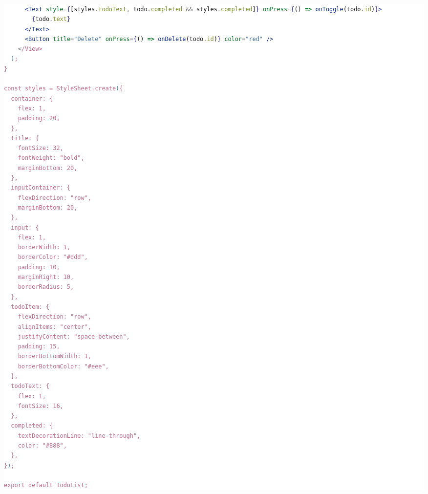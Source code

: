 ```jsx
      <Text style={[styles.todoText, todo.completed && styles.completed]} onPress={() => onToggle(todo.id)}>
        {todo.text}
      </Text>
      <Button title="Delete" onPress={() => onDelete(todo.id)} color="red" />
    </View>
  );
}

const styles = StyleSheet.create({
  container: {
    flex: 1,
    padding: 20,
  },
  title: {
    fontSize: 32,
    fontWeight: "bold",
    marginBottom: 20,
  },
  inputContainer: {
    flexDirection: "row",
    marginBottom: 20,
  },
  input: {
    flex: 1,
    borderWidth: 1,
    borderColor: "#ddd",
    padding: 10,
    marginRight: 10,
    borderRadius: 5,
  },
  todoItem: {
    flexDirection: "row",
    alignItems: "center",
    justifyContent: "space-between",
    padding: 15,
    borderBottomWidth: 1,
    borderBottomColor: "#eee",
  },
  todoText: {
    flex: 1,
    fontSize: 16,
  },
  completed: {
    textDecorationLine: "line-through",
    color: "#888",
  },
});

export default TodoList;
```
